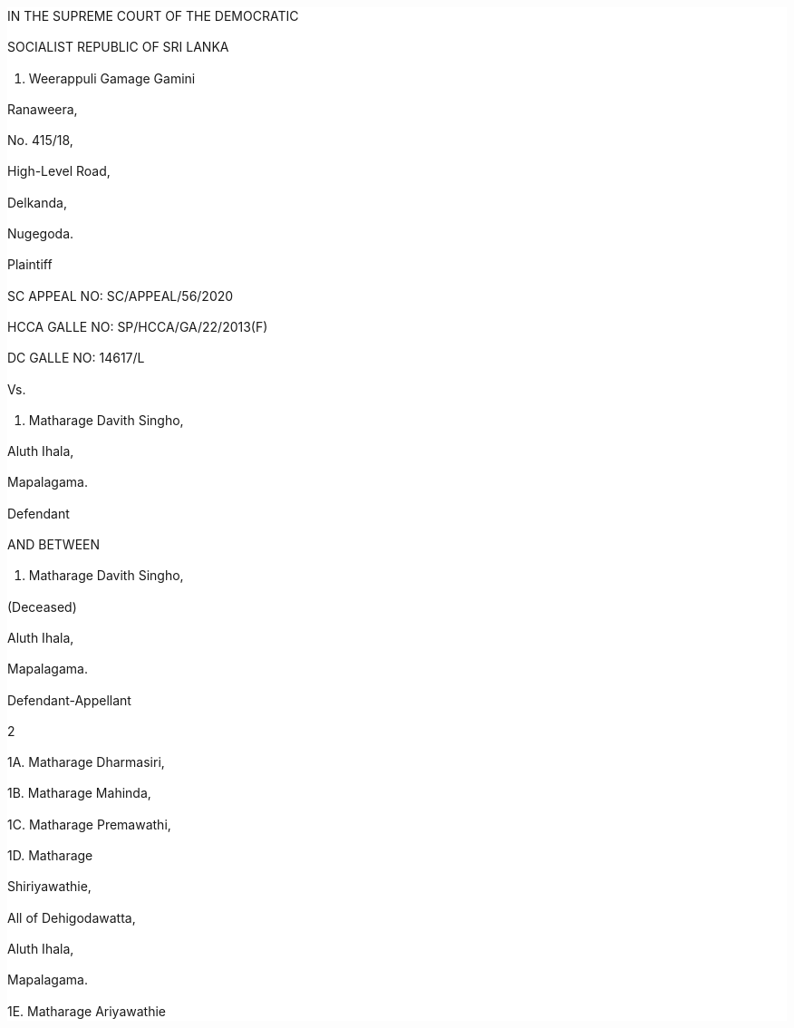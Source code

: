 IN THE SUPREME COURT OF THE DEMOCRATIC

SOCIALIST REPUBLIC OF SRI LANKA

1. Weerappuli Gamage Gamini

Ranaweera,

No. 415/18,

High-Level Road,

Delkanda,

Nugegoda.

Plaintiff

SC APPEAL NO: SC/APPEAL/56/2020

HCCA GALLE NO: SP/HCCA/GA/22/2013(F)

DC GALLE NO: 14617/L

Vs.

1. Matharage Davith Singho,

Aluth Ihala,

Mapalagama.

Defendant

AND BETWEEN

1. Matharage Davith Singho,

(Deceased)

Aluth Ihala,

Mapalagama.

Defendant-Appellant

2

1A. Matharage Dharmasiri,

1B. Matharage Mahinda,

1C. Matharage Premawathi,

1D. Matharage

Shiriyawathie,

All of Dehigodawatta,

Aluth Ihala,

Mapalagama.

1E. Matharage Ariyawathie

